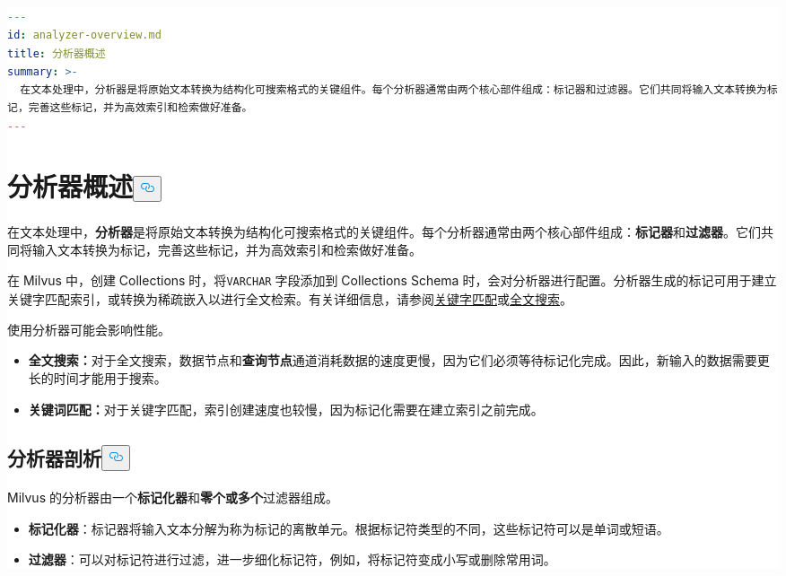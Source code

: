 ```yaml
---
id: analyzer-overview.md
title: 分析器概述
summary: >-
  在文本处理中，分析器是将原始文本转换为结构化可搜索格式的关键组件。每个分析器通常由两个核心部件组成：标记器和过滤器。它们共同将输入文本转换为标记，完善这些标记，并为高效索引和检索做好准备。
---
```

<h1 id="Analyzer-Overview​" class="common-anchor-header">分析器概述<button data-href="#Analyzer-Overview​" class="anchor-icon" translate="no">
      <svg translate="no"
        aria-hidden="true"
        focusable="false"
        height="20"
        version="1.1"
        viewBox="0 0 16 16"
        width="16"
      >
        <path
          fill="#0092E4"
          fill-rule="evenodd"
          d="M4 9h1v1H4c-1.5 0-3-1.69-3-3.5S2.55 3 4 3h4c1.45 0 3 1.69 3 3.5 0 1.41-.91 2.72-2 3.25V8.59c.58-.45 1-1.27 1-2.09C10 5.22 8.98 4 8 4H4c-.98 0-2 1.22-2 2.5S3 9 4 9zm9-3h-1v1h1c1 0 2 1.22 2 2.5S13.98 12 13 12H9c-.98 0-2-1.22-2-2.5 0-.83.42-1.64 1-2.09V6.25c-1.09.53-2 1.84-2 3.25C6 11.31 7.55 13 9 13h4c1.45 0 3-1.69 3-3.5S14.5 6 13 6z"
        ></path>
      </svg>
    </button></h1><p>在文本处理中，<strong>分析器</strong>是将原始文本转换为结构化可搜索格式的关键组件。每个分析器通常由两个核心部件组成：<strong>标记器</strong>和<strong>过滤器</strong>。它们共同将输入文本转换为标记，完善这些标记，并为高效索引和检索做好准备。</p>
<p>在 Milvus 中，创建 Collections 时，将<code translate="no">VARCHAR</code> 字段添加到 Collections Schema 时，会对分析器进行配置。分析器生成的标记可用于建立关键字匹配索引，或转换为稀疏嵌入以进行全文检索。有关详细信息，请参阅<a href="/docs/zh/keyword-match.md">关键字匹配</a>或<a href="/docs/zh/full-text-search.md">全文搜索</a>。</p>
<div class="alert note">
<p>使用分析器可能会影响性能。</p>
<ul>
<li><p><strong>全文搜索：</strong>对于全文搜索，数据节点和<strong>查询节点</strong>通道消耗数据的速度更慢，因为它们必须等待标记化完成。因此，新输入的数据需要更长的时间才能用于搜索。</p></li>
<li><p><strong>关键词匹配：</strong>对于关键字匹配，索引创建速度也较慢，因为标记化需要在建立索引之前完成。</p></li>
</ul>
</div>
<h2 id="Anatomy-of-an-analyzer​" class="common-anchor-header">分析器剖析<button data-href="#Anatomy-of-an-analyzer​" class="anchor-icon" translate="no">
      <svg translate="no"
        aria-hidden="true"
        focusable="false"
        height="20"
        version="1.1"
        viewBox="0 0 16 16"
        width="16"
      >
        <path
          fill="#0092E4"
          fill-rule="evenodd"
          d="M4 9h1v1H4c-1.5 0-3-1.69-3-3.5S2.55 3 4 3h4c1.45 0 3 1.69 3 3.5 0 1.41-.91 2.72-2 3.25V8.59c.58-.45 1-1.27 1-2.09C10 5.22 8.98 4 8 4H4c-.98 0-2 1.22-2 2.5S3 9 4 9zm9-3h-1v1h1c1 0 2 1.22 2 2.5S13.98 12 13 12H9c-.98 0-2-1.22-2-2.5 0-.83.42-1.64 1-2.09V6.25c-1.09.53-2 1.84-2 3.25C6 11.31 7.55 13 9 13h4c1.45 0 3-1.69 3-3.5S14.5 6 13 6z"
        ></path>
      </svg>
    </button></h2><p>Milvus 的分析器由一个<strong>标记化器</strong>和<strong>零个或多个</strong>过滤器组成。</p>
<ul>
<li><p><strong>标记化器</strong>：标记器将输入文本分解为称为标记的离散单元。根据标记符类型的不同，这些标记符可以是单词或短语。</p></li>
<li><p><strong>过滤器</strong>：可以对标记符进行过滤，进一步细化标记符，例如，将标记符变成小写或删除常用词。</p></li>